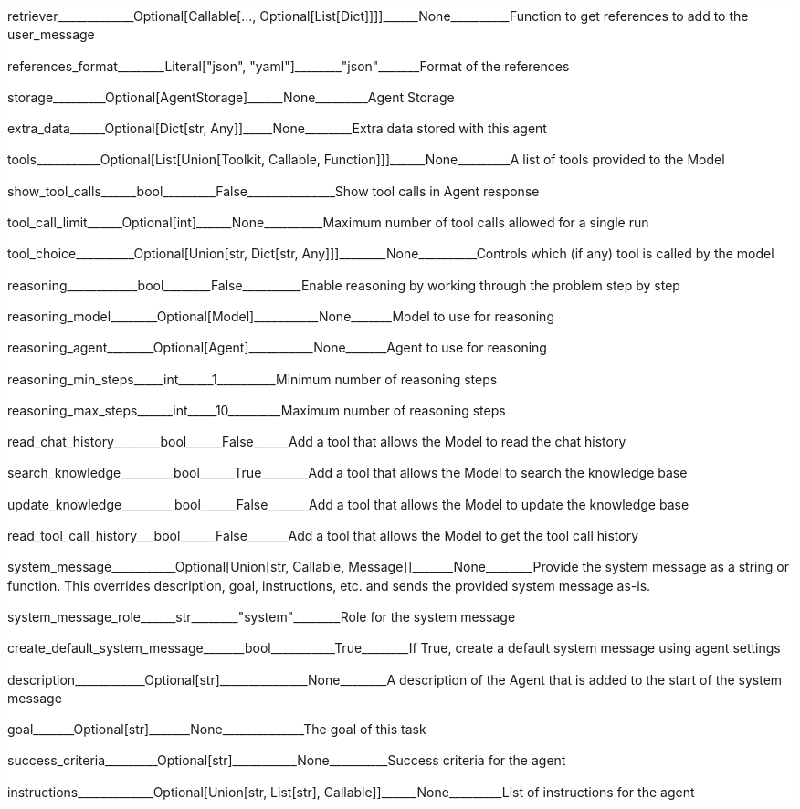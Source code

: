 retriever_____________Optional[Callable[..., Optional[List[Dict]]]]______None__________Function to get references to add to the user_message

references_format________Literal["json", "yaml"]________"json"_______Format of the references

storage_________Optional[AgentStorage]______None_________Agent Storage

extra_data______Optional[Dict[str, Any]]_____None________Extra data stored with this agent

tools___________Optional[List[Union[Toolkit, Callable, Function]]]______None_________A list of tools provided to the Model

show_tool_calls______bool_________False_______________Show tool calls in Agent response

tool_call_limit______Optional[int]______None__________Maximum number of tool calls allowed for a single run

tool_choice__________Optional[Union[str, Dict[str, Any]]]________None__________Controls which (if any) tool is called by the model

reasoning____________bool________False__________Enable reasoning by working through the problem step by step

reasoning_model________Optional[Model]___________None_______Model to use for reasoning

reasoning_agent________Optional[Agent]___________None_______Agent to use for reasoning

reasoning_min_steps_____int______1__________Minimum number of reasoning steps

reasoning_max_steps______int_____10_________Maximum number of reasoning steps

read_chat_history________bool______False______Add a tool that allows the Model to read the chat history

search_knowledge_________bool______True________Add a tool that allows the Model to search the knowledge base

update_knowledge_________bool______False_______Add a tool that allows the Model to update the knowledge base

read_tool_call_history___bool______False_______Add a tool that allows the Model to get the tool call history

system_message___________Optional[Union[str, Callable, Message]]_______None________Provide the system message as a string or function. This overrides description, goal, instructions, etc. and sends the provided system message as-is.

system_message_role______str________"system"________Role for the system message

create_default_system_message_______bool___________True________If True, create a default system message using agent settings

description____________Optional[str]_______________None________A description of the Agent that is added to the start of the system message

goal_______Optional[str]_______None______________The goal of this task

success_criteria_________Optional[str]___________None__________Success criteria for the agent

instructions_____________Optional[Union[str, List[str], Callable]]______None_________List of instructions for the agent
